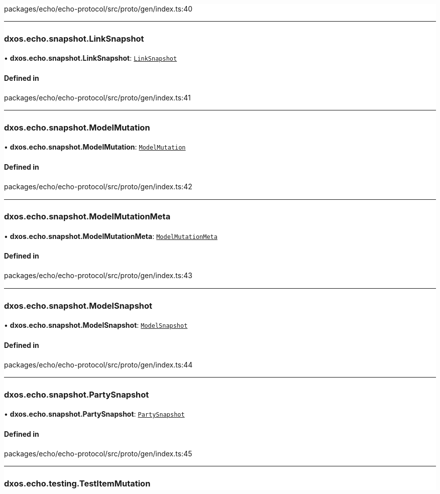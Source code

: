packages/echo/echo-protocol/src/proto/gen/index.ts:40

___

### dxos.echo.snapshot.LinkSnapshot

• **dxos.echo.snapshot.LinkSnapshot**: [`LinkSnapshot`](dxos_echo_protocol.LinkSnapshot.md)

#### Defined in

packages/echo/echo-protocol/src/proto/gen/index.ts:41

___

### dxos.echo.snapshot.ModelMutation

• **dxos.echo.snapshot.ModelMutation**: [`ModelMutation`](dxos_echo_protocol.ModelMutation.md)

#### Defined in

packages/echo/echo-protocol/src/proto/gen/index.ts:42

___

### dxos.echo.snapshot.ModelMutationMeta

• **dxos.echo.snapshot.ModelMutationMeta**: [`ModelMutationMeta`](dxos_echo_protocol.ModelMutationMeta.md)

#### Defined in

packages/echo/echo-protocol/src/proto/gen/index.ts:43

___

### dxos.echo.snapshot.ModelSnapshot

• **dxos.echo.snapshot.ModelSnapshot**: [`ModelSnapshot`](dxos_echo_protocol.ModelSnapshot.md)

#### Defined in

packages/echo/echo-protocol/src/proto/gen/index.ts:44

___

### dxos.echo.snapshot.PartySnapshot

• **dxos.echo.snapshot.PartySnapshot**: [`PartySnapshot`](dxos_echo_protocol.PartySnapshot.md)

#### Defined in

packages/echo/echo-protocol/src/proto/gen/index.ts:45

___

### dxos.echo.testing.TestItemMutation

